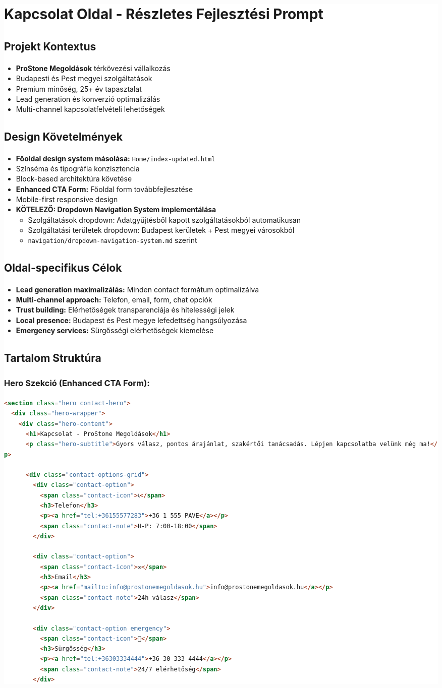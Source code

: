 # Kapcsolat Oldal - Részletes Fejlesztési Prompt

## Projekt Kontextus
- **ProStone Megoldások** térkövezési vállalkozás
- Budapesti és Pest megyei szolgáltatások
- Premium minőség, 25+ év tapasztalat
- Lead generation és konverzió optimalizálás
- Multi-channel kapcsolatfelvételi lehetőségek

## Design Követelmények
- **Főoldal design system másolása:** `Home/index-updated.html`
- Színséma és tipográfia konzisztencia
- Block-based architektúra követése
- **Enhanced CTA Form:** Főoldal form továbbfejlesztése
- Mobile-first responsive design
- **KÖTELEZŐ: Dropdown Navigation System implementálása**
  - Szolgáltatások dropdown: Adatgyűjtésből kapott szolgáltatásokból automatikusan
  - Szolgáltatási területek dropdown: Budapest kerületek + Pest megyei városokból
  - `navigation/dropdown-navigation-system.md` szerint

## Oldal-specifikus Célok
- **Lead generation maximalizálás:** Minden contact formátum optimalizálva
- **Multi-channel approach:** Telefon, email, form, chat opciók
- **Trust building:** Elérhetőségek transparenciája és hitelességi jelek
- **Local presence:** Budapest és Pest megye lefedettség hangsúlyozása
- **Emergency services:** Sürgősségi elérhetőségek kiemelése

## Tartalom Struktúra

### **Hero Szekció (Enhanced CTA Form):**
```html
<section class="hero contact-hero">
  <div class="hero-wrapper">
    <div class="hero-content">
      <h1>Kapcsolat - ProStone Megoldások</h1>
      <p class="hero-subtitle">Gyors válasz, pontos árajánlat, szakértői tanácsadás. Lépjen kapcsolatba velünk még ma!</p>

      <div class="contact-options-grid">
        <div class="contact-option">
          <span class="contact-icon">📞</span>
          <h3>Telefon</h3>
          <p><a href="tel:+36155577283">+36 1 555 PAVE</a></p>
          <span class="contact-note">H-P: 7:00-18:00</span>
        </div>

        <div class="contact-option">
          <span class="contact-icon">✉️</span>
          <h3>Email</h3>
          <p><a href="mailto:info@prostonemegoldasok.hu">info@prostonemegoldasok.hu</a></p>
          <span class="contact-note">24h válasz</span>
        </div>

        <div class="contact-option emergency">
          <span class="contact-icon">🚨</span>
          <h3>Sürgősség</h3>
          <p><a href="tel:+36303334444">+36 30 333 4444</a></p>
          <span class="contact-note">24/7 elérhetőség</span>
        </div>
```